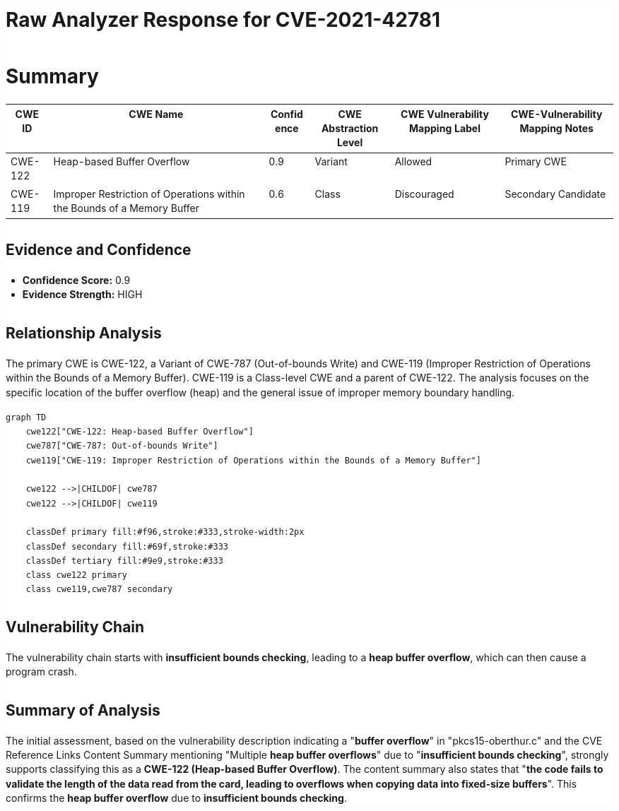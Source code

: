 # Raw Analyzer Response for CVE-2021-42781

# Summary
| CWE ID | CWE Name | Confidence | CWE Abstraction Level | CWE Vulnerability Mapping Label | CWE-Vulnerability Mapping Notes |
|---|---|---|---|---|---|
| CWE-122 | Heap-based Buffer Overflow | 0.9 | Variant | Allowed | Primary CWE |
| CWE-119 | Improper Restriction of Operations within the Bounds of a Memory Buffer | 0.6 | Class | Discouraged | Secondary Candidate |

## Evidence and Confidence

*   **Confidence Score:** 0.9
*   **Evidence Strength:** HIGH

## Relationship Analysis
The primary CWE is CWE-122, a Variant of CWE-787 (Out-of-bounds Write) and CWE-119 (Improper Restriction of Operations within the Bounds of a Memory Buffer). CWE-119 is a Class-level CWE and a parent of CWE-122. The analysis focuses on the specific location of the buffer overflow (heap) and the general issue of improper memory boundary handling.

```mermaid
graph TD
    cwe122["CWE-122: Heap-based Buffer Overflow"]
    cwe787["CWE-787: Out-of-bounds Write"]
    cwe119["CWE-119: Improper Restriction of Operations within the Bounds of a Memory Buffer"]
    
    cwe122 -->|CHILDOF| cwe787
    cwe122 -->|CHILDOF| cwe119
    
    classDef primary fill:#f96,stroke:#333,stroke-width:2px
    classDef secondary fill:#69f,stroke:#333
    classDef tertiary fill:#9e9,stroke:#333
    class cwe122 primary
    class cwe119,cwe787 secondary
```

## Vulnerability Chain
The vulnerability chain starts with **insufficient bounds checking**, leading to a **heap buffer overflow**, which can then cause a program crash.

## Summary of Analysis
The initial assessment, based on the vulnerability description indicating a "**buffer overflow**" in "pkcs15-oberthur.c" and the CVE Reference Links Content Summary mentioning "Multiple **heap buffer overflows**" due to "**insufficient bounds checking**", strongly supports classifying this as a **CWE-122 (Heap-based Buffer Overflow)**. The content summary also states that "**the code fails to validate the length of the data read from the card, leading to overflows when copying data into fixed-size buffers**". This confirms the **heap buffer overflow** due to **insufficient bounds checking**.
